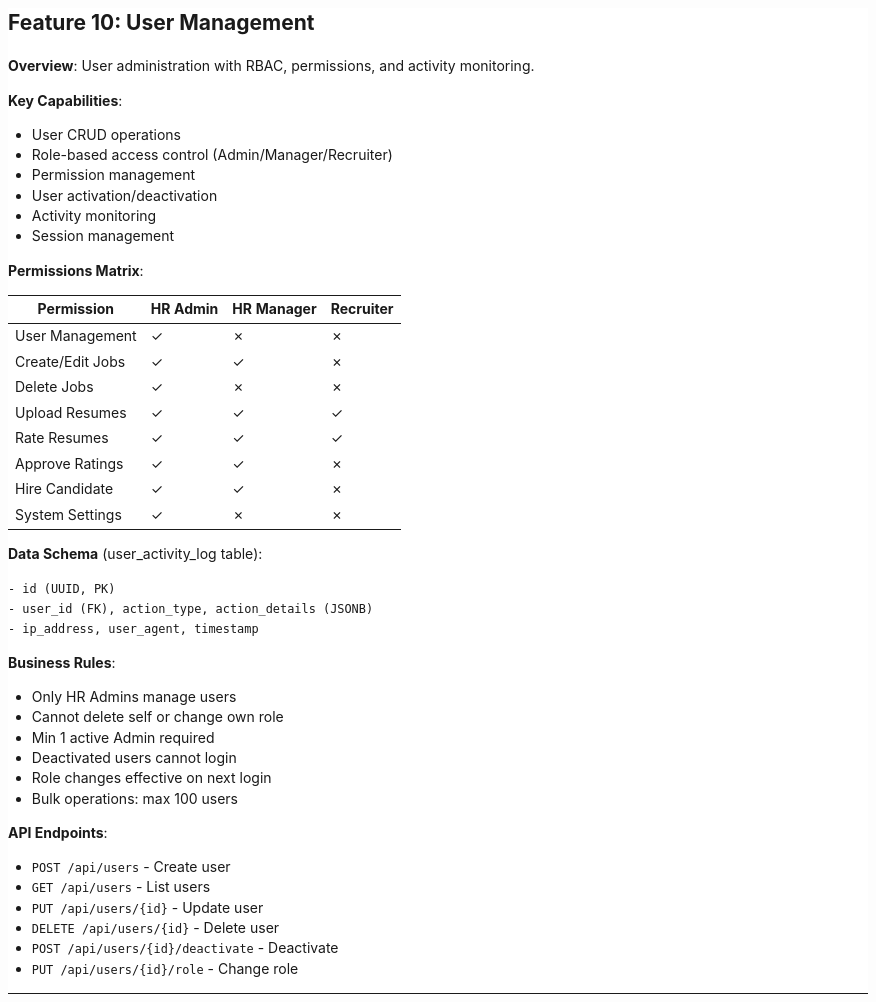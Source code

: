 
## Feature 10: User Management

**Overview**: User administration with RBAC, permissions, and activity monitoring.

**Key Capabilities**:
- User CRUD operations
- Role-based access control (Admin/Manager/Recruiter)
- Permission management
- User activation/deactivation
- Activity monitoring
- Session management

**Permissions Matrix**:

| Permission | HR Admin | HR Manager | Recruiter |
|------------|----------|------------|-----------|
| User Management | ✓ | ✗ | ✗ |
| Create/Edit Jobs | ✓ | ✓ | ✗ |
| Delete Jobs | ✓ | ✗ | ✗ |
| Upload Resumes | ✓ | ✓ | ✓ |
| Rate Resumes | ✓ | ✓ | ✓ |
| Approve Ratings | ✓ | ✓ | ✗ |
| Hire Candidate | ✓ | ✓ | ✗ |
| System Settings | ✓ | ✗ | ✗ |

**Data Schema** (user_activity_log table):
```
- id (UUID, PK)
- user_id (FK), action_type, action_details (JSONB)
- ip_address, user_agent, timestamp
```

**Business Rules**:
- Only HR Admins manage users
- Cannot delete self or change own role
- Min 1 active Admin required
- Deactivated users cannot login
- Role changes effective on next login
- Bulk operations: max 100 users

**API Endpoints**:
- `POST /api/users` - Create user
- `GET /api/users` - List users
- `PUT /api/users/{id}` - Update user
- `DELETE /api/users/{id}` - Delete user
- `POST /api/users/{id}/deactivate` - Deactivate
- `PUT /api/users/{id}/role` - Change role

---